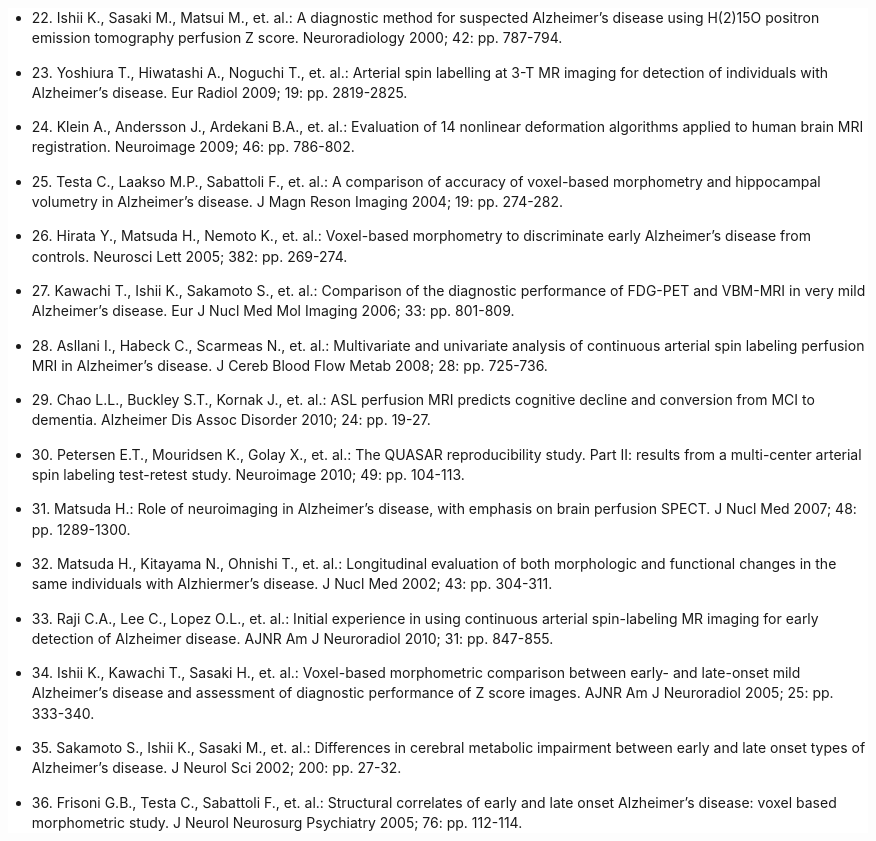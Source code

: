- 22\. Ishii K., Sasaki M., Matsui M., et. al.: A diagnostic method for suspected Alzheimer’s disease using H(2)15O positron emission tomography perfusion Z score. Neuroradiology 2000; 42: pp. 787-794.


- 23\. Yoshiura T., Hiwatashi A., Noguchi T., et. al.: Arterial spin labelling at 3-T MR imaging for detection of individuals with Alzheimer’s disease. Eur Radiol 2009; 19: pp. 2819-2825.


- 24\. Klein A., Andersson J., Ardekani B.A., et. al.: Evaluation of 14 nonlinear deformation algorithms applied to human brain MRI registration. Neuroimage 2009; 46: pp. 786-802.


- 25\. Testa C., Laakso M.P., Sabattoli F., et. al.: A comparison of accuracy of voxel-based morphometry and hippocampal volumetry in Alzheimer’s disease. J Magn Reson Imaging 2004; 19: pp. 274-282.


- 26\. Hirata Y., Matsuda H., Nemoto K., et. al.: Voxel-based morphometry to discriminate early Alzheimer’s disease from controls. Neurosci Lett 2005; 382: pp. 269-274.


- 27\. Kawachi T., Ishii K., Sakamoto S., et. al.: Comparison of the diagnostic performance of FDG-PET and VBM-MRI in very mild Alzheimer’s disease. Eur J Nucl Med Mol Imaging 2006; 33: pp. 801-809.


- 28\. Asllani I., Habeck C., Scarmeas N., et. al.: Multivariate and univariate analysis of continuous arterial spin labeling perfusion MRI in Alzheimer’s disease. J Cereb Blood Flow Metab 2008; 28: pp. 725-736.


- 29\. Chao L.L., Buckley S.T., Kornak J., et. al.: ASL perfusion MRI predicts cognitive decline and conversion from MCI to dementia. Alzheimer Dis Assoc Disorder 2010; 24: pp. 19-27.


- 30\. Petersen E.T., Mouridsen K., Golay X., et. al.: The QUASAR reproducibility study. Part II: results from a multi-center arterial spin labeling test-retest study. Neuroimage 2010; 49: pp. 104-113.


- 31\. Matsuda H.: Role of neuroimaging in Alzheimer’s disease, with emphasis on brain perfusion SPECT. J Nucl Med 2007; 48: pp. 1289-1300.


- 32\. Matsuda H., Kitayama N., Ohnishi T., et. al.: Longitudinal evaluation of both morphologic and functional changes in the same individuals with Alzhiermer’s disease. J Nucl Med 2002; 43: pp. 304-311.


- 33\. Raji C.A., Lee C., Lopez O.L., et. al.: Initial experience in using continuous arterial spin-labeling MR imaging for early detection of Alzheimer disease. AJNR Am J Neuroradiol 2010; 31: pp. 847-855.


- 34\. Ishii K., Kawachi T., Sasaki H., et. al.: Voxel-based morphometric comparison between early- and late-onset mild Alzheimer’s disease and assessment of diagnostic performance of Z score images. AJNR Am J Neuroradiol 2005; 25: pp. 333-340.


- 35\. Sakamoto S., Ishii K., Sasaki M., et. al.: Differences in cerebral metabolic impairment between early and late onset types of Alzheimer’s disease. J Neurol Sci 2002; 200: pp. 27-32.


- 36\. Frisoni G.B., Testa C., Sabattoli F., et. al.: Structural correlates of early and late onset Alzheimer’s disease: voxel based morphometric study. J Neurol Neurosurg Psychiatry 2005; 76: pp. 112-114.
